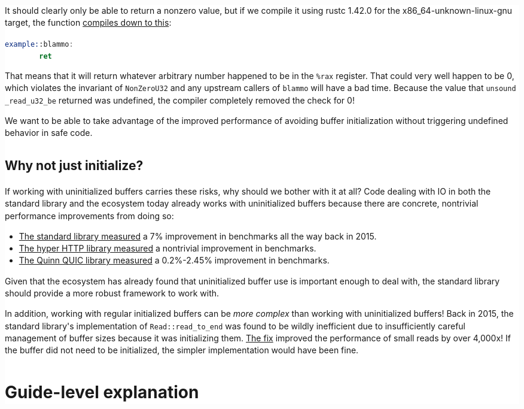 It should clearly only be able to return a nonzero value, but if we compile it using rustc 1.42.0 for the
x86_64-unknown-linux-gnu target, the function [compiles down to this](https://rust.godbolt.org/z/Y9rL-5):

```asm
example::blammo:
        ret
```

That means that it will return whatever arbitrary number happened to be in the `%rax` register. That could very well
happen to be 0, which violates the invariant of `NonZeroU32` and any upstream callers of `blammo` will have a bad time.
Because the value that `unsound_read_u32_be` returned was undefined, the compiler completely removed the check for 0!

We want to be able to take advantage of the improved performance of avoiding buffer initialization without triggering
undefined behavior in safe code.

## Why not just initialize?
[motivation-why]: #motivation-why

If working with uninitialized buffers carries these risks, why should we bother with it at all? Code dealing with IO in
both the standard library and the ecosystem today already works with uninitialized buffers because there are concrete,
nontrivial performance improvements from doing so:

* [The standard library measured](https://github.com/rust-lang/rust/pull/26950) a 7% improvement in benchmarks all the
    way back in 2015.
* [The hyper HTTP library measured](https://github.com/tokio-rs/tokio/pull/1744#issuecomment-554543881) a nontrivial
    improvement in benchmarks.
* [The Quinn QUIC library measured](https://github.com/tokio-rs/tokio/pull/1744#issuecomment-553501198) a 0.2%-2.45%
    improvement in benchmarks.

Given that the ecosystem has already found that uninitialized buffer use is important enough to deal with, the standard
library should provide a more robust framework to work with.

In addition, working with regular initialized buffers can be *more complex* than working with uninitialized buffers!
Back in 2015, the standard library's implementation of `Read::read_to_end` was found to be wildly inefficient due to
insufficiently careful management of buffer sizes because it was initializing them.
[The fix](https://github.com/rust-lang/rust/pull/23820) improved the performance of small reads by over 4,000x! If
the buffer did not need to be initialized, the simpler implementation would have been fine.

# Guide-level explanation
[guide-level-explanation]: #guide-level-explanation


[summary]: #summary
[motivation]: #motivation
[motivation-background]: #motivation-background
[motivation-badness]: #motivation-badness
[reference-level-explanation]: #reference-level-explanation
[drawbacks]: #drawbacks
[rationale-and-alternatives]: #rationale-and-alternatives
[prior-art]: #prior-art
[unresolved-questions]: #unresolved-questions
[future-possibilities]: #future-possibilities